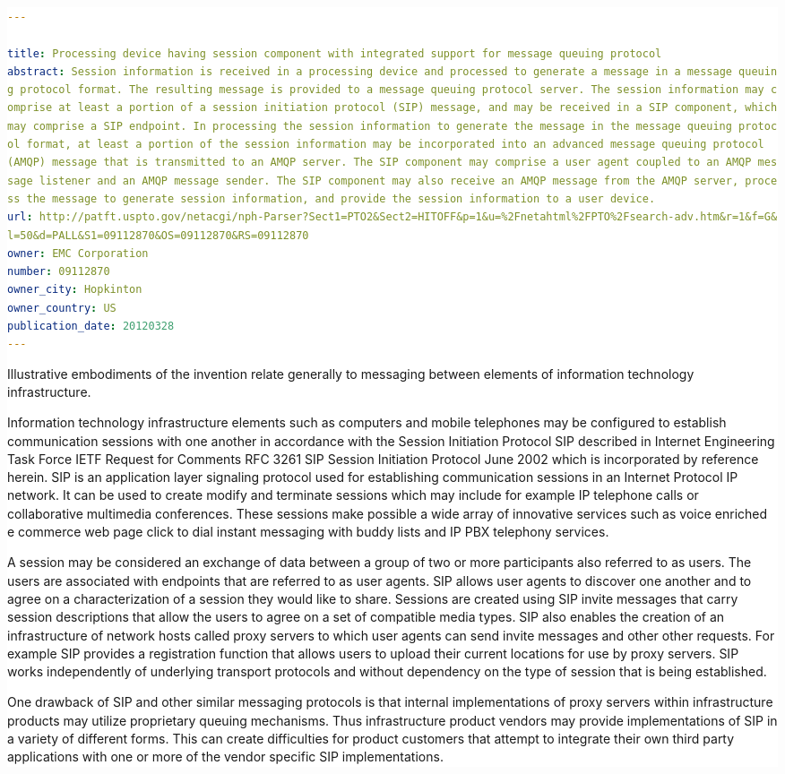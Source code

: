 ```yaml
---

title: Processing device having session component with integrated support for message queuing protocol
abstract: Session information is received in a processing device and processed to generate a message in a message queuing protocol format. The resulting message is provided to a message queuing protocol server. The session information may comprise at least a portion of a session initiation protocol (SIP) message, and may be received in a SIP component, which may comprise a SIP endpoint. In processing the session information to generate the message in the message queuing protocol format, at least a portion of the session information may be incorporated into an advanced message queuing protocol (AMQP) message that is transmitted to an AMQP server. The SIP component may comprise a user agent coupled to an AMQP message listener and an AMQP message sender. The SIP component may also receive an AMQP message from the AMQP server, process the message to generate session information, and provide the session information to a user device.
url: http://patft.uspto.gov/netacgi/nph-Parser?Sect1=PTO2&Sect2=HITOFF&p=1&u=%2Fnetahtml%2FPTO%2Fsearch-adv.htm&r=1&f=G&l=50&d=PALL&S1=09112870&OS=09112870&RS=09112870
owner: EMC Corporation
number: 09112870
owner_city: Hopkinton
owner_country: US
publication_date: 20120328
---
```

Illustrative embodiments of the invention relate generally to messaging between elements of information technology infrastructure.

Information technology infrastructure elements such as computers and mobile telephones may be configured to establish communication sessions with one another in accordance with the Session Initiation Protocol SIP described in Internet Engineering Task Force IETF Request for Comments RFC 3261 SIP Session Initiation Protocol June 2002 which is incorporated by reference herein. SIP is an application layer signaling protocol used for establishing communication sessions in an Internet Protocol IP network. It can be used to create modify and terminate sessions which may include for example IP telephone calls or collaborative multimedia conferences. These sessions make possible a wide array of innovative services such as voice enriched e commerce web page click to dial instant messaging with buddy lists and IP PBX telephony services.

A session may be considered an exchange of data between a group of two or more participants also referred to as users. The users are associated with endpoints that are referred to as user agents. SIP allows user agents to discover one another and to agree on a characterization of a session they would like to share. Sessions are created using SIP invite messages that carry session descriptions that allow the users to agree on a set of compatible media types. SIP also enables the creation of an infrastructure of network hosts called proxy servers to which user agents can send invite messages and other other requests. For example SIP provides a registration function that allows users to upload their current locations for use by proxy servers. SIP works independently of underlying transport protocols and without dependency on the type of session that is being established.

One drawback of SIP and other similar messaging protocols is that internal implementations of proxy servers within infrastructure products may utilize proprietary queuing mechanisms. Thus infrastructure product vendors may provide implementations of SIP in a variety of different forms. This can create difficulties for product customers that attempt to integrate their own third party applications with one or more of the vendor specific SIP implementations.
